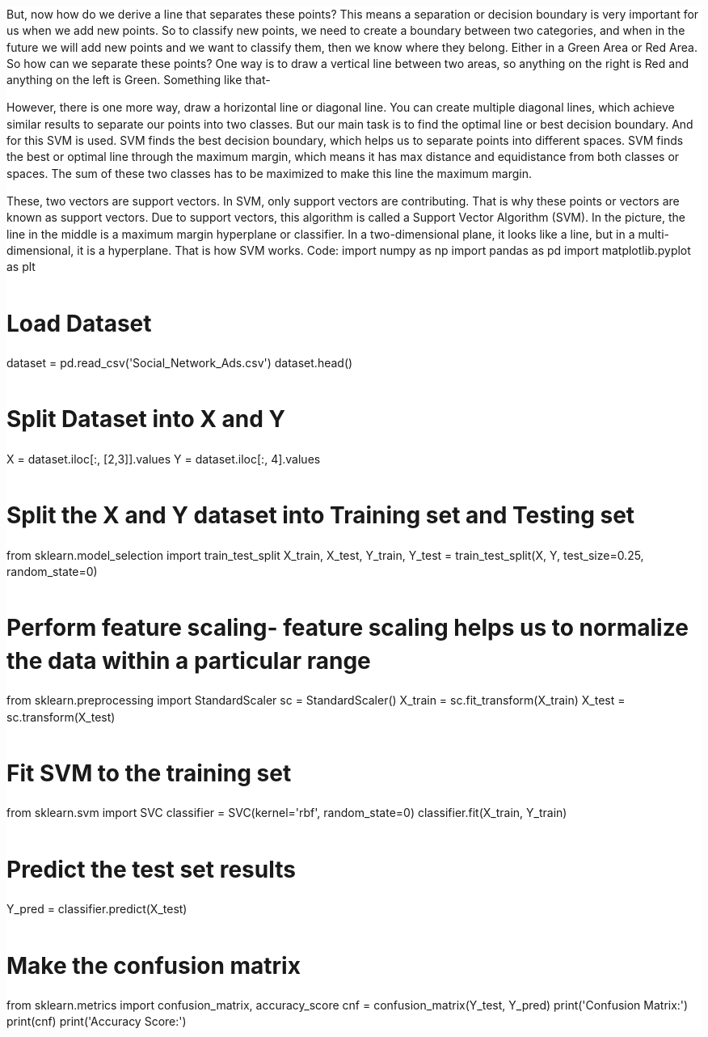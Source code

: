 But, now how do we derive a line that separates these points? This means a separation or decision boundary is very important for us when we add new points. So to classify new points, we need to create a boundary between two categories, and when in the future we will add new points and we want to classify them, then we know where they belong. Either in a Green Area or Red Area.
So how can we separate these points?
One way is to draw a vertical line between two areas, so anything on the right is Red and anything on the left is Green. Something like that-

However, there is one more way, draw a horizontal line or diagonal line. You can create multiple diagonal lines, which achieve similar results to separate our points into two classes. But our main task is to find the optimal line or best decision boundary. And for this SVM is used. SVM finds the best decision boundary, which helps us to separate points into different spaces. SVM finds the best or optimal line through the maximum margin, which means it has max distance and equidistance from both classes or spaces. The sum of these two classes has to be maximized to make this line the maximum margin.

These, two vectors are support vectors. In SVM, only support vectors are contributing. That is why these points or vectors are known as support vectors. Due to support vectors, this algorithm is called a Support Vector Algorithm (SVM). In the picture, the line in the middle is a maximum margin hyperplane or classifier. In a two-dimensional plane, it looks like a line, but in a multi-dimensional, it is a hyperplane. That is how SVM works.
Code:
import numpy as np
import pandas as pd
import matplotlib.pyplot as plt
# Load Dataset
dataset = pd.read_csv('Social_Network_Ads.csv')
dataset.head()

# Split Dataset into X and Y
X = dataset.iloc[:, [2,3]].values
Y = dataset.iloc[:, 4].values
# Split the X and Y dataset into Training set and Testing set
from sklearn.model_selection import train_test_split
X_train, X_test, Y_train, Y_test = train_test_split(X, Y, test_size=0.25, random_state=0)
# Perform feature scaling- feature scaling helps us to normalize the data within a particular range
from sklearn.preprocessing import StandardScaler
sc = StandardScaler()
X_train = sc.fit_transform(X_train)
X_test = sc.transform(X_test)
# Fit SVM to the training set
from sklearn.svm import SVC
classifier = SVC(kernel='rbf', random_state=0)
classifier.fit(X_train, Y_train)
# Predict the test set results
Y_pred = classifier.predict(X_test)
# Make the confusion matrix
from sklearn.metrics import confusion_matrix, accuracy_score
cnf = confusion_matrix(Y_test, Y_pred)
print('Confusion Matrix:')
print(cnf)
print('Accuracy Score:')